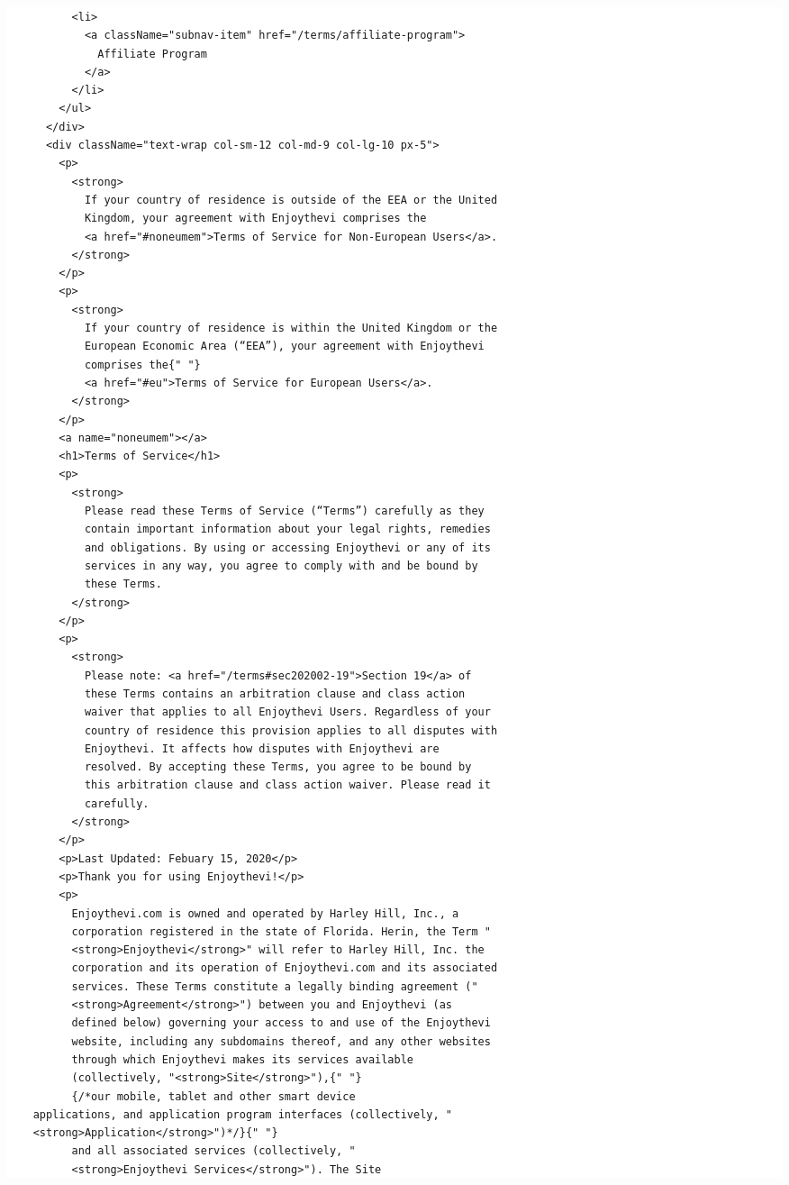               <li>
                <a className="subnav-item" href="/terms/affiliate-program">
                  Affiliate Program
                </a>
              </li>
            </ul>
          </div>
          <div className="text-wrap col-sm-12 col-md-9 col-lg-10 px-5">
            <p>
              <strong>
                If your country of residence is outside of the EEA or the United
                Kingdom, your agreement with Enjoythevi comprises the
                <a href="#noneumem">Terms of Service for Non-European Users</a>.
              </strong>
            </p>
            <p>
              <strong>
                If your country of residence is within the United Kingdom or the
                European Economic Area (“EEA”), your agreement with Enjoythevi
                comprises the{" "}
                <a href="#eu">Terms of Service for European Users</a>.
              </strong>
            </p>
            <a name="noneumem"></a>
            <h1>Terms of Service</h1>
            <p>
              <strong>
                Please read these Terms of Service (“Terms”) carefully as they
                contain important information about your legal rights, remedies
                and obligations. By using or accessing Enjoythevi or any of its
                services in any way, you agree to comply with and be bound by
                these Terms.
              </strong>
            </p>
            <p>
              <strong>
                Please note: <a href="/terms#sec202002-19">Section 19</a> of
                these Terms contains an arbitration clause and class action
                waiver that applies to all Enjoythevi Users. Regardless of your
                country of residence this provision applies to all disputes with
                Enjoythevi. It affects how disputes with Enjoythevi are
                resolved. By accepting these Terms, you agree to be bound by
                this arbitration clause and class action waiver. Please read it
                carefully.
              </strong>
            </p>
            <p>Last Updated: Febuary 15, 2020</p>
            <p>Thank you for using Enjoythevi!</p>
            <p>
              Enjoythevi.com is owned and operated by Harley Hill, Inc., a
              corporation registered in the state of Florida. Herin, the Term "
              <strong>Enjoythevi</strong>" will refer to Harley Hill, Inc. the
              corporation and its operation of Enjoythevi.com and its associated
              services. These Terms constitute a legally binding agreement ("
              <strong>Agreement</strong>") between you and Enjoythevi (as
              defined below) governing your access to and use of the Enjoythevi
              website, including any subdomains thereof, and any other websites
              through which Enjoythevi makes its services available
              (collectively, "<strong>Site</strong>"),{" "}
              {/*our mobile, tablet and other smart device
        applications, and application program interfaces (collectively, "
        <strong>Application</strong>")*/}{" "}
              and all associated services (collectively, "
              <strong>Enjoythevi Services</strong>"). The Site